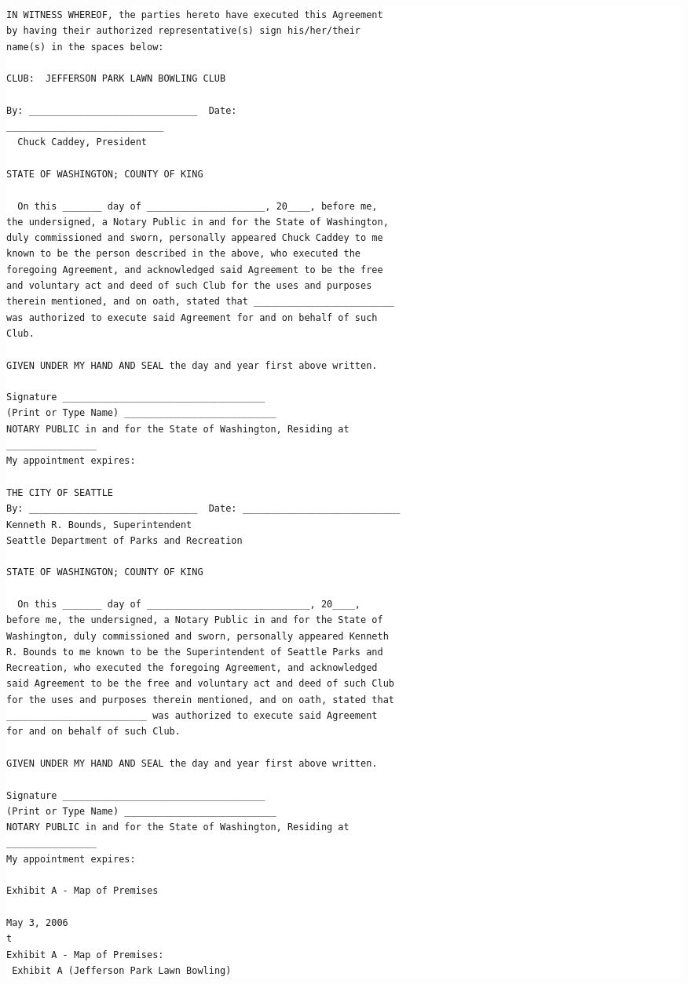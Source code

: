     IN WITNESS WHEREOF, the parties hereto have executed this Agreement  
    by having their authorized representative(s) sign his/her/their  
    name(s) in the spaces below:  
  
    CLUB:  JEFFERSON PARK LAWN BOWLING CLUB  
  
    By: ______________________________  Date:  
    ____________________________  
      Chuck Caddey, President  
  
    STATE OF WASHINGTON; COUNTY OF KING  
  
      On this _______ day of _____________________, 20____, before me,  
    the undersigned, a Notary Public in and for the State of Washington,  
    duly commissioned and sworn, personally appeared Chuck Caddey to me  
    known to be the person described in the above, who executed the  
    foregoing Agreement, and acknowledged said Agreement to be the free  
    and voluntary act and deed of such Club for the uses and purposes  
    therein mentioned, and on oath, stated that _________________________  
    was authorized to execute said Agreement for and on behalf of such  
    Club.  
  
    GIVEN UNDER MY HAND AND SEAL the day and year first above written.  
  
    Signature ____________________________________  
    (Print or Type Name) ___________________________  
    NOTARY PUBLIC in and for the State of Washington, Residing at  
    ________________  
    My appointment expires:  
  
    THE CITY OF SEATTLE  
    By: ______________________________  Date: ____________________________  
    Kenneth R. Bounds, Superintendent  
    Seattle Department of Parks and Recreation  
  
    STATE OF WASHINGTON; COUNTY OF KING  
  
      On this _______ day of _____________________________, 20____,  
    before me, the undersigned, a Notary Public in and for the State of  
    Washington, duly commissioned and sworn, personally appeared Kenneth  
    R. Bounds to me known to be the Superintendent of Seattle Parks and  
    Recreation, who executed the foregoing Agreement, and acknowledged  
    said Agreement to be the free and voluntary act and deed of such Club  
    for the uses and purposes therein mentioned, and on oath, stated that  
    _________________________ was authorized to execute said Agreement  
    for and on behalf of such Club.  
  
    GIVEN UNDER MY HAND AND SEAL the day and year first above written.  
  
    Signature ____________________________________  
    (Print or Type Name) ___________________________  
    NOTARY PUBLIC in and for the State of Washington, Residing at  
    ________________  
    My appointment expires:  
  
    Exhibit A - Map of Premises  
  
    May 3, 2006  
    t  
    Exhibit A - Map of Premises:  
     Exhibit A (Jefferson Park Lawn Bowling)   
